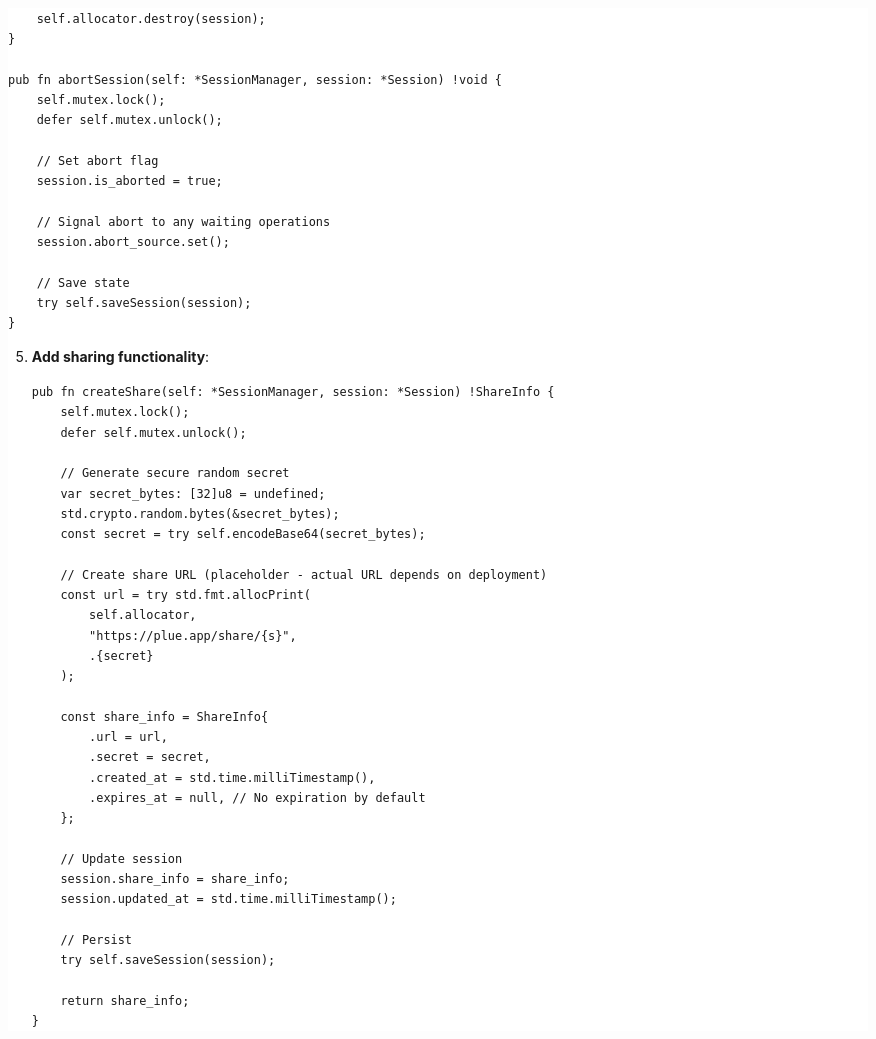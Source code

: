    ```zig
       self.allocator.destroy(session);
   }
   
   pub fn abortSession(self: *SessionManager, session: *Session) !void {
       self.mutex.lock();
       defer self.mutex.unlock();
       
       // Set abort flag
       session.is_aborted = true;
       
       // Signal abort to any waiting operations
       session.abort_source.set();
       
       // Save state
       try self.saveSession(session);
   }
   ```

5. **Add sharing functionality**:
   ```zig
   pub fn createShare(self: *SessionManager, session: *Session) !ShareInfo {
       self.mutex.lock();
       defer self.mutex.unlock();
       
       // Generate secure random secret
       var secret_bytes: [32]u8 = undefined;
       std.crypto.random.bytes(&secret_bytes);
       const secret = try self.encodeBase64(secret_bytes);
       
       // Create share URL (placeholder - actual URL depends on deployment)
       const url = try std.fmt.allocPrint(
           self.allocator,
           "https://plue.app/share/{s}",
           .{secret}
       );
       
       const share_info = ShareInfo{
           .url = url,
           .secret = secret,
           .created_at = std.time.milliTimestamp(),
           .expires_at = null, // No expiration by default
       };
       
       // Update session
       session.share_info = share_info;
       session.updated_at = std.time.milliTimestamp();
       
       // Persist
       try self.saveSession(session);
       
       return share_info;
   }
   ```
